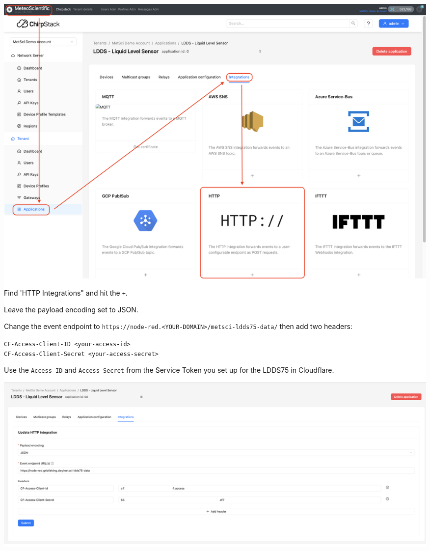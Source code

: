 ![MetSci LDDS 75 Integrations](/images/tutorial-extras/004-images/metsci-applications-integrations-tab.png)

Find 'HTTP Integrations" and hit the `+`.  

Leave the payload encoding set to JSON. 

Change the event endpoint to `https://node-red.<YOUR-DOMAIN>/metsci-ldds75-data/` then add two headers:

```
CF-Access-Client-ID <your-access-id>
CF-Access-Client-Secret <your-access-secret>
```

Use the `Access ID` and `Access Secret` from the Service Token you set up for the LDDS75 in Cloudflare. 

![Set up your http integration in MetSci Chirpstack](/images/tutorial-extras/004-images/metsci-http-integration.png)
